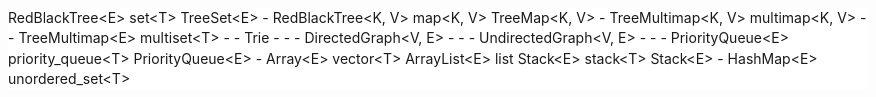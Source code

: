   </tr>
  <tr>
    <td>RedBlackTree&lt;E&gt;</td>
    <td>set&lt;T&gt;</td>
    <td>TreeSet&lt;E&gt;</td>
    <td>-</td>
  </tr>
  <tr>
    <td>RedBlackTree&lt;K, V&gt;</td>
    <td>map&lt;K, V&gt;</td>
    <td>TreeMap&lt;K, V&gt;</td>
    <td>-</td>
  </tr>
  <tr>
    <td>TreeMultimap&lt;K, V&gt;</td>
    <td>multimap&lt;K, V&gt;</td>
    <td>-</td>
    <td>-</td>
  </tr>
  <tr>
    <td>TreeMultimap&lt;E&gt;</td>
    <td>multiset&lt;T&gt;</td>
    <td>-</td>
    <td>-</td>
  </tr>
  <tr>
    <td>Trie</td>
    <td>-</td>
    <td>-</td>
    <td>-</td>
  </tr>
  <tr>
    <td>DirectedGraph&lt;V, E&gt;</td>
    <td>-</td>
    <td>-</td>
    <td>-</td>
  </tr>
  <tr>
    <td>UndirectedGraph&lt;V, E&gt;</td>
    <td>-</td>
    <td>-</td>
    <td>-</td>
  </tr>
  <tr>
    <td>PriorityQueue&lt;E&gt;</td>
    <td>priority_queue&lt;T&gt;</td>
    <td>PriorityQueue&lt;E&gt;</td>
    <td>-</td>
  </tr>
  <tr>
    <td>Array&lt;E&gt;</td>
    <td>vector&lt;T&gt;</td>
    <td>ArrayList&lt;E&gt;</td>
    <td>list</td>
  </tr>
  <tr>
    <td>Stack&lt;E&gt;</td>
    <td>stack&lt;T&gt;</td>
    <td>Stack&lt;E&gt;</td>
    <td>-</td>
  </tr>
  <tr>
    <td>HashMap&lt;E&gt;</td>
    <td>unordered_set&lt;T&gt;</td>